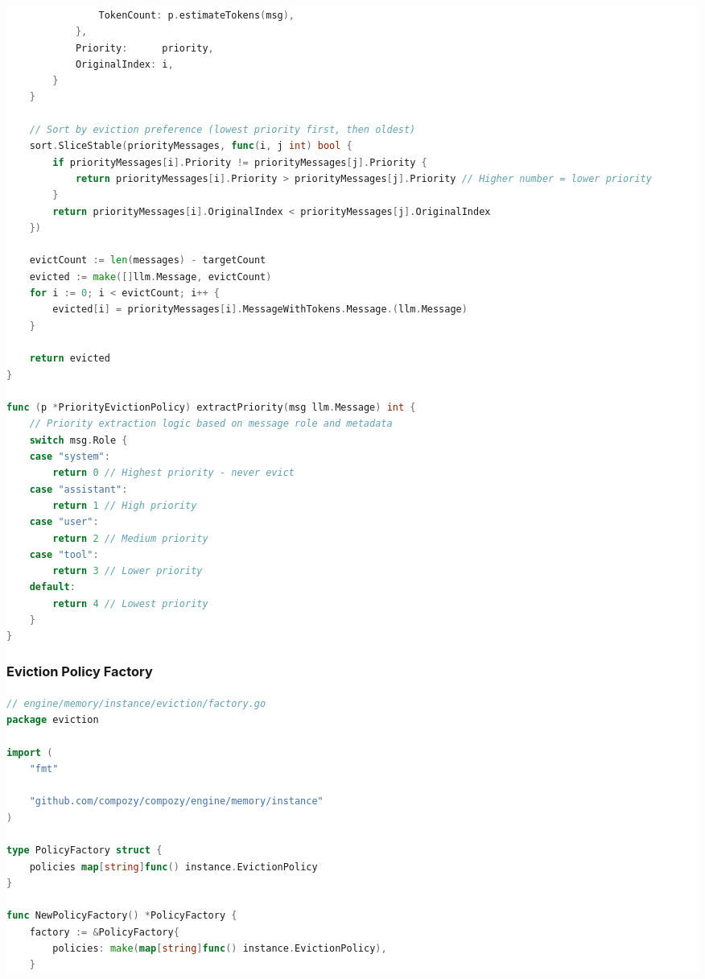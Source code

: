 ```go
                TokenCount: p.estimateTokens(msg),
            },
            Priority:      priority,
            OriginalIndex: i,
        }
    }

    // Sort by eviction preference (lowest priority first, then oldest)
    sort.SliceStable(priorityMessages, func(i, j int) bool {
        if priorityMessages[i].Priority != priorityMessages[j].Priority {
            return priorityMessages[i].Priority > priorityMessages[j].Priority // Higher number = lower priority
        }
        return priorityMessages[i].OriginalIndex < priorityMessages[j].OriginalIndex
    })

    evictCount := len(messages) - targetCount
    evicted := make([]llm.Message, evictCount)
    for i := 0; i < evictCount; i++ {
        evicted[i] = priorityMessages[i].MessageWithTokens.Message.(llm.Message)
    }

    return evicted
}

func (p *PriorityEvictionPolicy) extractPriority(msg llm.Message) int {
    // Priority extraction logic based on message role and metadata
    switch msg.Role {
    case "system":
        return 0 // Highest priority - never evict
    case "assistant":
        return 1 // High priority
    case "user":
        return 2 // Medium priority
    case "tool":
        return 3 // Lower priority
    default:
        return 4 // Lowest priority
    }
}
```

### Eviction Policy Factory

```go
// engine/memory/instance/eviction/factory.go
package eviction

import (
    "fmt"

    "github.com/compozy/compozy/engine/memory/instance"
)

type PolicyFactory struct {
    policies map[string]func() instance.EvictionPolicy
}

func NewPolicyFactory() *PolicyFactory {
    factory := &PolicyFactory{
        policies: make(map[string]func() instance.EvictionPolicy),
    }

```